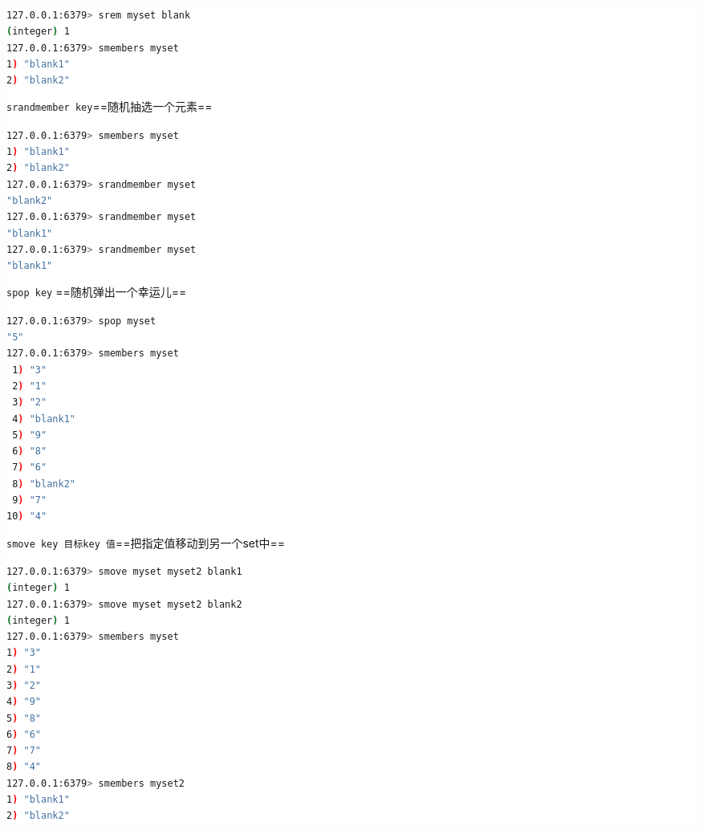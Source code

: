 ```bash
127.0.0.1:6379> srem myset blank
(integer) 1
127.0.0.1:6379> smembers myset
1) "blank1"
2) "blank2"
```

`srandmember key`==随机抽选一个元素==

```bash
127.0.0.1:6379> smembers myset
1) "blank1"
2) "blank2"
127.0.0.1:6379> srandmember myset
"blank2"
127.0.0.1:6379> srandmember myset
"blank1"
127.0.0.1:6379> srandmember myset
"blank1"
```

`spop key` ==随机弹出一个幸运儿==

```bash
127.0.0.1:6379> spop myset
"5"
127.0.0.1:6379> smembers myset
 1) "3"
 2) "1"
 3) "2"
 4) "blank1"
 5) "9"
 6) "8"
 7) "6"
 8) "blank2"
 9) "7"
10) "4"
```

`smove key 目标key 值`==把指定值移动到另一个set中==

```bash
127.0.0.1:6379> smove myset myset2 blank1
(integer) 1
127.0.0.1:6379> smove myset myset2 blank2
(integer) 1
127.0.0.1:6379> smembers myset
1) "3"
2) "1"
3) "2"
4) "9"
5) "8"
6) "6"
7) "7"
8) "4"
127.0.0.1:6379> smembers myset2
1) "blank1"
2) "blank2"
```
